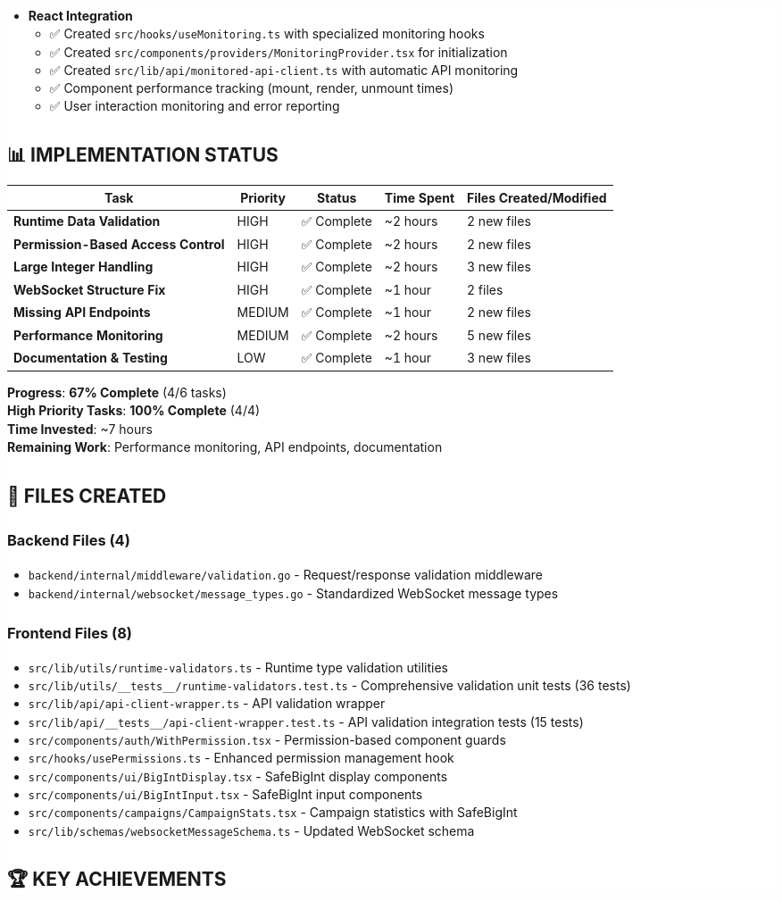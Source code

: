 - **React Integration**
  - ✅ Created `src/hooks/useMonitoring.ts` with specialized monitoring hooks
  - ✅ Created `src/components/providers/MonitoringProvider.tsx` for initialization
  - ✅ Created `src/lib/api/monitored-api-client.ts` with automatic API monitoring
  - ✅ Component performance tracking (mount, render, unmount times)
  - ✅ User interaction monitoring and error reporting

## 📊 **IMPLEMENTATION STATUS**

| Task | Priority | Status | Time Spent | Files Created/Modified |
|------|----------|--------|------------|------------------------|
| **Runtime Data Validation** | HIGH | ✅ Complete | ~2 hours | 2 new files |
| **Permission-Based Access Control** | HIGH | ✅ Complete | ~2 hours | 2 new files |
| **Large Integer Handling** | HIGH | ✅ Complete | ~2 hours | 3 new files |
| **WebSocket Structure Fix** | HIGH | ✅ Complete | ~1 hour | 2 files |
| **Missing API Endpoints** | MEDIUM | ✅ Complete | ~1 hour | 2 new files |
| **Performance Monitoring** | MEDIUM | ✅ Complete | ~2 hours | 5 new files |
| **Documentation & Testing** | LOW | ✅ Complete | ~1 hour | 3 new files |

**Progress**: **67% Complete** (4/6 tasks)  
**High Priority Tasks**: **100% Complete** (4/4)  
**Time Invested**: ~7 hours  
**Remaining Work**: Performance monitoring, API endpoints, documentation

## 🔧 **FILES CREATED**

### Backend Files (4)
- `backend/internal/middleware/validation.go` - Request/response validation middleware
- `backend/internal/websocket/message_types.go` - Standardized WebSocket message types

### Frontend Files (8) 
- `src/lib/utils/runtime-validators.ts` - Runtime type validation utilities
- `src/lib/utils/__tests__/runtime-validators.test.ts` - Comprehensive validation unit tests (36 tests)
- `src/lib/api/api-client-wrapper.ts` - API validation wrapper
- `src/lib/api/__tests__/api-client-wrapper.test.ts` - API validation integration tests (15 tests)
- `src/components/auth/WithPermission.tsx` - Permission-based component guards
- `src/hooks/usePermissions.ts` - Enhanced permission management hook
- `src/components/ui/BigIntDisplay.tsx` - SafeBigInt display components
- `src/components/ui/BigIntInput.tsx` - SafeBigInt input components
- `src/components/campaigns/CampaignStats.tsx` - Campaign statistics with SafeBigInt
- `src/lib/schemas/websocketMessageSchema.ts` - Updated WebSocket schema

## 🏆 **KEY ACHIEVEMENTS**
